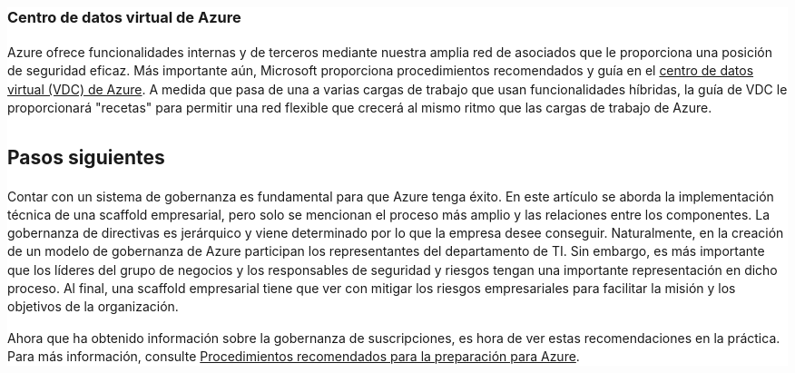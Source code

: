 ### <a name="azure-virtual-datacenter"></a>Centro de datos virtual de Azure

Azure ofrece funcionalidades internas y de terceros mediante nuestra amplia red de asociados que le proporciona una posición de seguridad eficaz. Más importante aún, Microsoft proporciona procedimientos recomendados y guía en el [centro de datos virtual (VDC) de Azure](./networking-vdc.md). A medida que pasa de una a varias cargas de trabajo que usan funcionalidades híbridas, la guía de VDC le proporcionará "recetas" para permitir una red flexible que crecerá al mismo ritmo que las cargas de trabajo de Azure.

## <a name="next-steps"></a>Pasos siguientes

Contar con un sistema de gobernanza es fundamental para que Azure tenga éxito. En este artículo se aborda la implementación técnica de una scaffold empresarial, pero solo se mencionan el proceso más amplio y las relaciones entre los componentes. La gobernanza de directivas es jerárquico y viene determinado por lo que la empresa desee conseguir. Naturalmente, en la creación de un modelo de gobernanza de Azure participan los representantes del departamento de TI. Sin embargo, es más importante que los líderes del grupo de negocios y los responsables de seguridad y riesgos tengan una importante representación en dicho proceso. Al final, una scaffold empresarial tiene que ver con mitigar los riesgos empresariales para facilitar la misión y los objetivos de la organización.

Ahora que ha obtenido información sobre la gobernanza de suscripciones, es hora de ver estas recomendaciones en la práctica. Para más información, consulte [Procedimientos recomendados para la preparación para Azure](../ready/azure-best-practices/index.md).
